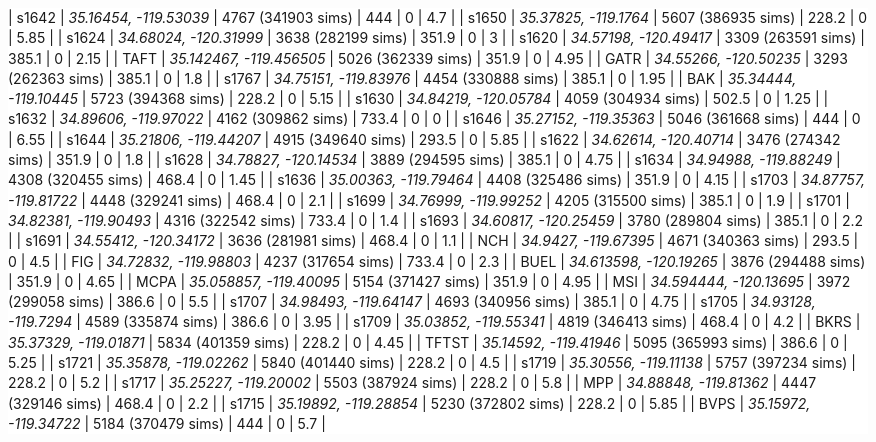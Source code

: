 | s1642 | *35.16454, -119.53039* | 4767 (341903 sims) | 444 | 0 | 4.7 |
| s1650 | *35.37825, -119.1764* | 5607 (386935 sims) | 228.2 | 0 | 5.85 |
| s1624 | *34.68024, -120.31999* | 3638 (282199 sims) | 351.9 | 0 | 3 |
| s1620 | *34.57198, -120.49417* | 3309 (263591 sims) | 385.1 | 0 | 2.15 |
| TAFT | *35.142467, -119.456505* | 5026 (362339 sims) | 351.9 | 0 | 4.95 |
| GATR | *34.55266, -120.50235* | 3293 (262363 sims) | 385.1 | 0 | 1.8 |
| s1767 | *34.75151, -119.83976* | 4454 (330888 sims) | 385.1 | 0 | 1.95 |
| BAK | *35.34444, -119.10445* | 5723 (394368 sims) | 228.2 | 0 | 5.15 |
| s1630 | *34.84219, -120.05784* | 4059 (304934 sims) | 502.5 | 0 | 1.25 |
| s1632 | *34.89606, -119.97022* | 4162 (309862 sims) | 733.4 | 0 | 0 |
| s1646 | *35.27152, -119.35363* | 5046 (361668 sims) | 444 | 0 | 6.55 |
| s1644 | *35.21806, -119.44207* | 4915 (349640 sims) | 293.5 | 0 | 5.85 |
| s1622 | *34.62614, -120.40714* | 3476 (274342 sims) | 351.9 | 0 | 1.8 |
| s1628 | *34.78827, -120.14534* | 3889 (294595 sims) | 385.1 | 0 | 4.75 |
| s1634 | *34.94988, -119.88249* | 4308 (320455 sims) | 468.4 | 0 | 1.45 |
| s1636 | *35.00363, -119.79464* | 4408 (325486 sims) | 351.9 | 0 | 4.15 |
| s1703 | *34.87757, -119.81722* | 4448 (329241 sims) | 468.4 | 0 | 2.1 |
| s1699 | *34.76999, -119.99252* | 4205 (315500 sims) | 385.1 | 0 | 1.9 |
| s1701 | *34.82381, -119.90493* | 4316 (322542 sims) | 733.4 | 0 | 1.4 |
| s1693 | *34.60817, -120.25459* | 3780 (289804 sims) | 385.1 | 0 | 2.2 |
| s1691 | *34.55412, -120.34172* | 3636 (281981 sims) | 468.4 | 0 | 1.1 |
| NCH | *34.9427, -119.67395* | 4671 (340363 sims) | 293.5 | 0 | 4.5 |
| FIG | *34.72832, -119.98803* | 4237 (317654 sims) | 733.4 | 0 | 2.3 |
| BUEL | *34.613598, -120.19265* | 3876 (294488 sims) | 351.9 | 0 | 4.65 |
| MCPA | *35.058857, -119.40095* | 5154 (371427 sims) | 351.9 | 0 | 4.95 |
| MSI | *34.594444, -120.13695* | 3972 (299058 sims) | 386.6 | 0 | 5.5 |
| s1707 | *34.98493, -119.64147* | 4693 (340956 sims) | 385.1 | 0 | 4.75 |
| s1705 | *34.93128, -119.7294* | 4589 (335874 sims) | 386.6 | 0 | 3.95 |
| s1709 | *35.03852, -119.55341* | 4819 (346413 sims) | 468.4 | 0 | 4.2 |
| BKRS | *35.37329, -119.01871* | 5834 (401359 sims) | 228.2 | 0 | 4.45 |
| TFTST | *35.14592, -119.41946* | 5095 (365993 sims) | 386.6 | 0 | 5.25 |
| s1721 | *35.35878, -119.02262* | 5840 (401440 sims) | 228.2 | 0 | 4.5 |
| s1719 | *35.30556, -119.11138* | 5757 (397234 sims) | 228.2 | 0 | 5.2 |
| s1717 | *35.25227, -119.20002* | 5503 (387924 sims) | 228.2 | 0 | 5.8 |
| MPP | *34.88848, -119.81362* | 4447 (329146 sims) | 468.4 | 0 | 2.2 |
| s1715 | *35.19892, -119.28854* | 5230 (372802 sims) | 228.2 | 0 | 5.85 |
| BVPS | *35.15972, -119.34722* | 5184 (370479 sims) | 444 | 0 | 5.7 |